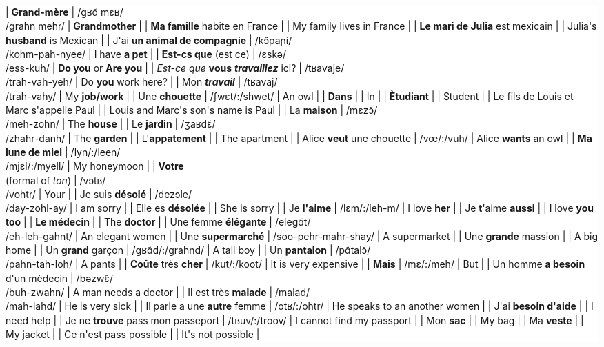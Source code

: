 | **Grand-mère**                                 | /ɡʁɑ̃ mɛʁ/ </br> /grahn mehr/                       | **Grandmother**                      |
| **Ma famille** habite en France                |                                                    | My family lives in France            |
| **Le mari de Julia** est mexicain              |                                                    | Julia's **husband** is Mexican       |
| J'ai **un animal de compagnie**                | /kɔ̃paɲi/ </br> /kohm-pah-nyee/                     | I have **a pet**                     |
| **Est-cs que** (est ce)                        | /ɛskə/ </br> /ess-kuh/                             | **Do you** or **Are you**            |
| *Est-ce que* **vous** ***travaillez*** ici?    | /tʁavaje/ </br> /trah-vah-yeh/                     | Do **you** work here?                |
| Mon ***travail***                              | /tʁavaj/ </br> /trah-vahy/                         | My **job/work**                      |
| Une **chouette**                               | /ʃwɛt/:/shwet/                                     | An owl                               |
| **Dans**                                       |                                                    | In                                   |
| **Ètudiant**                                   |                                                    | Student                              |
| Le fils de Louis et Marc s'appelle Paul        |                                                    | Louis and Marc's son's name is Paul  |
| La **maison**                                  | /mɛzɔ̃/ </br> /meh-zohn/                            | The **house**                        |
| Le **jardin**                                  | /ʒaʁdɛ̃/ </br> /zhahr-danh/                         | The **garden**                       |
| L'**appatement**                               |                                                    | The apartment                        |
| Alice **veut** une chouette                    | /vœ/:/vuh/                                         | Alice **wants** an owl               |
| **Ma lune de miel**                            | /lyn/:/leen/ </br>  /mjɛl/:/myell/                 | My honeymoon                         |
| **Votre** </br> (formal of *ton*)              | /vɔtʁ/ </br> /vohtr/                               | Your                                 |
| Je suis **désolé**                             | /dezɔle/ </br> /day-zohl-ay/                       | I am sorry                           |
| Elle es **désolée**                            |                                                    | She is sorry                         |
| Je **l'aime**                                  | /lɛm/:/leh-m/                                      | I love **her**                       |
| Je **t**'aime **aussi**                        |                                                    | I love **you** **too**               |
| **Le médecin**                                 |                                                    | The **doctor**                       |
| Une femme **élégante**                         | /eleɡɑ̃t/ </br> /eh-leh-gahnt/                      | An elegant women                     |
| Une **supermarché**                            | /soo-pehr-mahr-shay/                               | A supermarket                        |
| Une **grande** massion                         |                                                    | A big home                           |
| Un **grand** garçon                            | /ɡʁɑ̃d/:/grahnd/                                    | A tall boy                           |
| Un **pantalon**                                | /pɑ̃talɔ̃/ </br> /pahn-tah-loh/                      | A pants                              |
| **Coûte** très **cher**                        | /kut/:/koot/                                       | It is very expensive                 |
| **Mais**                                       | /mɛ/:/meh/                                         | But                                  |
| Un homme **a besoin** d'un mèdecin             | /bəzwɛ̃/ </br> /buh-zwahn/                          | A man needs a doctor                 |
| Il est très **malade**                         | /malad/ </br> /mah-lahd/                           | He is very sick                      |
| Il parle a une **autre** femme                 | /otʁ/:/ohtr/                                       | He speaks to an another women        |
| J'ai **besoin d'aide**                         |                                                    | I need help                          |
| Je ne **trouve** pass mon passeport            | /tʁuv/:/troov/                                     | I cannot find my passport            |
| Mon **sac**                                    |                                                    | My bag                               |
| Ma **veste**                                   |                                                    | My jacket                            |
| Ce n'est pass possible                         |                                                    | It's not possible                    |
